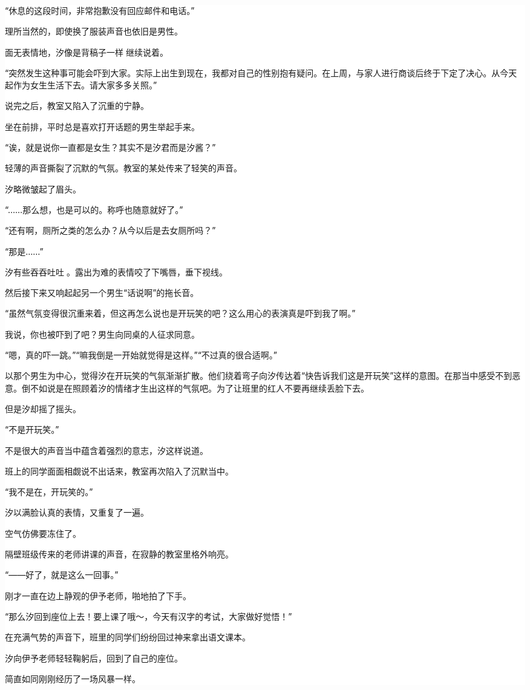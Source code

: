 “休息的这段时间，非常抱歉没有回应邮件和电话。”

理所当然的，即使换了服装声音也依旧是男性。

面无表情地，汐像是背稿子一样 继续说着。

“突然发生这种事可能会吓到大家。实际上出生到现在，我都对自己的性别抱有疑问。在上周，与家人进行商谈后终于下定了决心。从今天起作为女生生活下去。请大家多多关照。”

说完之后，教室又陷入了沉重的宁静。

坐在前排，平时总是喜欢打开话题的男生举起手来。

“诶，就是说你一直都是女生？其实不是汐君而是汐酱？”

轻薄的声音撕裂了沉默的气氛。教室的某处传来了轻笑的声音。

汐略微皱起了眉头。

“……那么想，也是可以的。称呼也随意就好了。”

“还有啊，厕所之类的怎么办？从今以后是去女厕所吗？”

“那是……”

汐有些吞吞吐吐 。露出为难的表情咬了下嘴唇，垂下视线。

然后接下来又响起起另一个男生“话说啊”的拖长音。

“虽然气氛变得很沉重来着，但这再怎么说也是开玩笑的吧？这么用心的表演真是吓到我了啊。”

我说，你也被吓到了吧？男生向同桌的人征求同意。

“嗯，真的吓一跳。”“嘛我倒是一开始就觉得是这样。”“不过真的很合适啊。”

以那个男生为中心，觉得汐在开玩笑的气氛渐渐扩散。他们绕着弯子向汐传达着“快告诉我们这是开玩笑”这样的意图。在那当中感受不到恶意。倒不如说是在照顾着汐的情绪才生出这样的气氛吧。为了让班里的红人不要再继续丢脸下去。

但是汐却摇了摇头。

“不是开玩笑。”

不是很大的声音当中蕴含着强烈的意志，汐这样说道。

班上的同学面面相觑说不出话来，教室再次陷入了沉默当中。

“我不是在，开玩笑的。”

汐以满脸认真的表情，又重复了一遍。

空气仿佛要冻住了。

隔壁班级传来的老师讲课的声音，在寂静的教室里格外响亮。

“——好了，就是这么一回事。”

刚才一直在边上静观的伊予老师，啪地拍了下手。

“那么汐回到座位上去！要上课了哦～，今天有汉字的考试，大家做好觉悟！”

在充满气势的声音下，班里的同学们纷纷回过神来拿出语文课本。

汐向伊予老师轻轻鞠躬后，回到了自己的座位。

简直如同刚刚经历了一场风暴一样。
